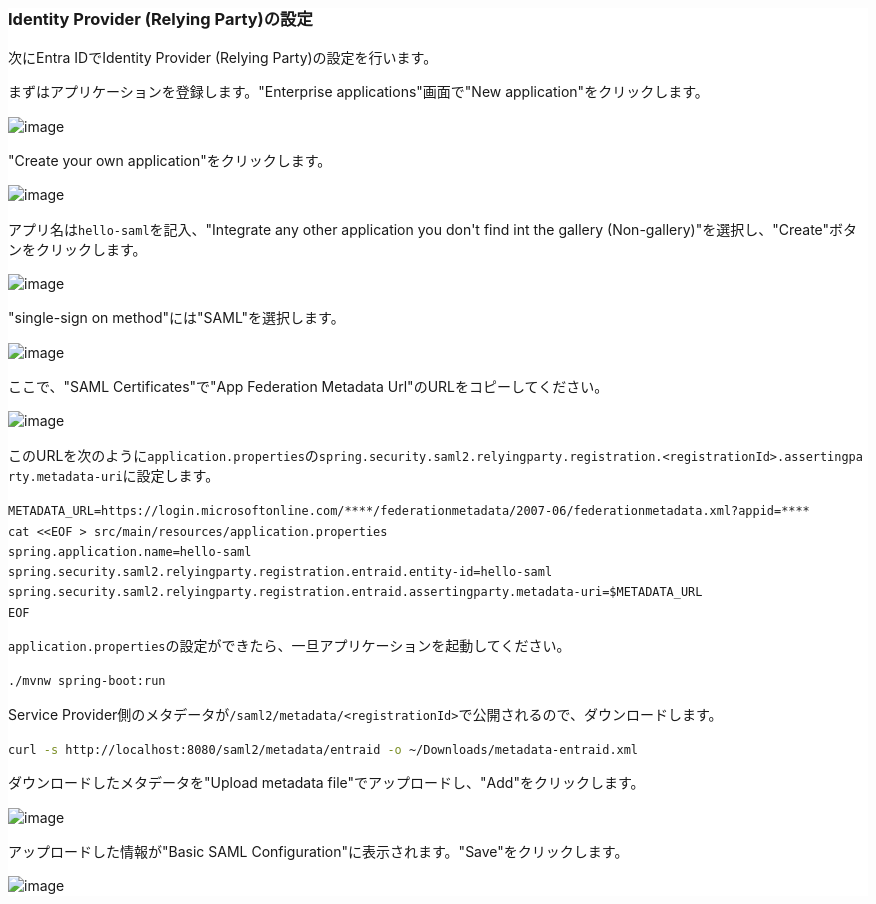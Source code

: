### Identity Provider (Relying Party)の設定

次にEntra IDでIdentity Provider (Relying Party)の設定を行います。

まずはアプリケーションを登録します。"Enterprise applications"画面で"New application"をクリックします。

<img width="1024" alt="image" src="https://github.com/user-attachments/assets/94d7c392-315c-4505-9250-4f9ac348a0d7">

"Create your own application"をクリックします。

<img width="1024" alt="image" src="https://github.com/user-attachments/assets/c59852b9-abf1-4187-9f60-617e06271aaa">

アプリ名は`hello-saml`を記入、"Integrate any other application you don't find int the gallery (Non-gallery)"を選択し、"Create"ボタンをクリックします。

<img width="1024" alt="image" src="https://github.com/user-attachments/assets/5b8f787f-df06-416f-9ee4-8062c71114f6">

"single-sign on method"には"SAML"を選択します。

<img width="1024" alt="image" src="https://github.com/user-attachments/assets/3e6fced9-7bc8-4b66-9ee2-e6bee61222b7">

ここで、"SAML Certificates"で"App Federation Metadata Url"のURLをコピーしてください。

<img width="1024" alt="image" src="https://github.com/user-attachments/assets/76ebda07-f87a-42a6-bc68-33b271419ddd">


このURLを次のように`application.properties`の`spring.security.saml2.relyingparty.registration.<registrationId>.assertingparty.metadata-uri`に設定します。

```properties
METADATA_URL=https://login.microsoftonline.com/****/federationmetadata/2007-06/federationmetadata.xml?appid=****
cat <<EOF > src/main/resources/application.properties
spring.application.name=hello-saml
spring.security.saml2.relyingparty.registration.entraid.entity-id=hello-saml
spring.security.saml2.relyingparty.registration.entraid.assertingparty.metadata-uri=$METADATA_URL
EOF
```

`application.properties`の設定ができたら、一旦アプリケーションを起動してください。

```bash
./mvnw spring-boot:run
```

Service Provider側のメタデータが`/saml2/metadata/<registrationId>`で公開されるので、ダウンロードします。

```bash
curl -s http://localhost:8080/saml2/metadata/entraid -o ~/Downloads/metadata-entraid.xml
```

ダウンロードしたメタデータを"Upload metadata file"でアップロードし、"Add"をクリックします。

<img width="1024" alt="image" src="https://github.com/user-attachments/assets/28210d91-030e-4165-b7f7-a943379d3d0c">

アップロードした情報が"Basic SAML Configuration"に表示されます。"Save"をクリックします。

<img width="1024" alt="image" src="https://github.com/user-attachments/assets/d734f492-632d-4b62-b929-ccb0594bdf9c">
